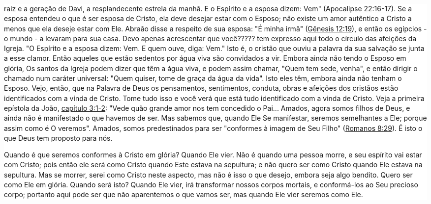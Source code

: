 raiz e a geração de Davi, a resplandecente estrela da manhã. E o 
Espírito e a esposa 
dizem: Vem" ([Apocalipse 22:16-17](http://bibliaonline.com.br/acf/ap/22/16-17)). 
Se a esposa entendeu o que é ser esposa de Cristo, ela deve 
desejar estar com o Esposo; não existe um amor autêntico a Cristo a 
menos que ela 
deseje estar com Ele. Abraão disse a respeito de sua esposa: "É minha 
irmã" ([Gênesis 12:19](http://bibliaonline.com.br/acf/gn/12/19)), 
e então os egípcios - o mundo - a levaram para sua casa. 
Devo apenas acrescentar que você????? tem expresso aqui todo o círculo 
das afeições 
da Igreja. "O Espírito e a esposa dizem: Vem. E quem ouve, diga: Vem." 
Isto é, o cristão 
que ouviu a palavra da sua salvação se junta a esse clamor. Então 
aqueles que estão 
sedentos por água viva são convidados a vir. Embora ainda não tendo o 
Esposo em 
glória, Os santos da Igreja podem dizer que têm a água viva, e podem 
assim chamar, 
"Quem tem sede, venha", e então dirigir o chamado num caráter universal: 
"Quem quiser, 
tome de graça da água da vida". Isto eles têm, embora ainda não tenham o 
Esposo. Vejo, 
então, que na Palavra de Deus os pensamentos, sentimentos, conduta, 
obras e afeições 
dos cristãos estão identificados com a vinda de Cristo. Tome tudo isso e 
você verá que 
está tudo identificado com a vinda de Cristo. 
Veja a primeira epístola da João, [capítulo 
3:1-2](http://bibliaonline.com.br/acf/jo/3/1-2): "Vede quão grande amor 
nos tem 
concedido o Pai... Amados, agora somos filhos de Deus, e ainda não é 
manifestado o que 
havemos de ser. Mas sabemos que, quando Ele Se manifestar, seremos 
semelhantes a 
Ele; porque assim como é O veremos". Amados, somos predestinados para 
ser 
"conformes à imagem de Seu Filho" ([Romanos 
8:29](http://bibliaonline.com.br/acf/rm/8/29)). É isto o que Deus tem 
proposto para nós. 

Quando é que seremos conformes à Cristo em glória? Quando Ele vier. Não 
é quando 
uma pessoa morre, e seu espírito vai estar com Cristo; pois então ele 
será como Cristo 
quando Este estava na sepultura; e não quero ser como Cristo quando Ele 
estava na 
sepultura. Mas se morrer, serei como Cristo neste aspecto, mas não é 
isso o que desejo, 
embora seja algo bendito. Quero ser como Ele em glória. Quando será 
isto? Quando Ele 
vier, irá transformar nossos corpos mortais, e conformá-los ao Seu 
precioso corpo; 
portanto aqui pode ser que não aparentemos o que vamos ser, mas quando 
Ele vier 
seremos como Ele.
